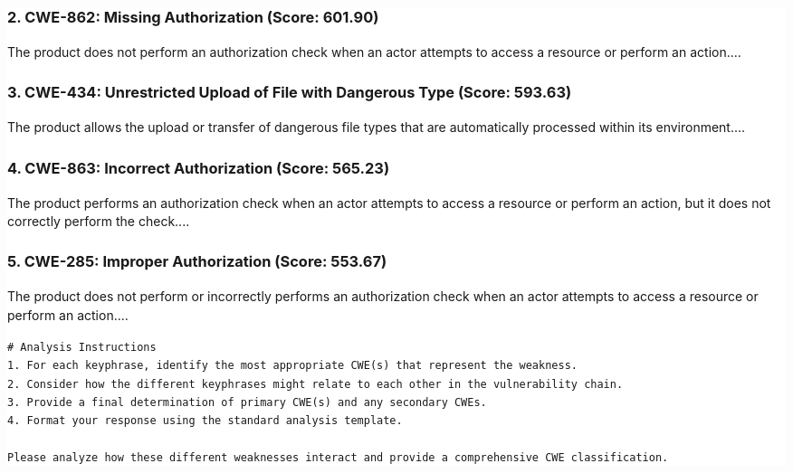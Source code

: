 ### 2. CWE-862: Missing Authorization (Score: 601.90)

The product does not perform an authorization check when an actor attempts to access a resource or perform an action....

### 3. CWE-434: Unrestricted Upload of File with Dangerous Type (Score: 593.63)

The product allows the upload or transfer of dangerous file types that are automatically processed within its environment....

### 4. CWE-863: Incorrect Authorization (Score: 565.23)

The product performs an authorization check when an actor attempts to access a resource or perform an action, but it does not correctly perform the check....

### 5. CWE-285: Improper Authorization (Score: 553.67)

The product does not perform or incorrectly performs an authorization check when an actor attempts to access a resource or perform an action....


    # Analysis Instructions
    1. For each keyphrase, identify the most appropriate CWE(s) that represent the weakness.
    2. Consider how the different keyphrases might relate to each other in the vulnerability chain.
    3. Provide a final determination of primary CWE(s) and any secondary CWEs.
    4. Format your response using the standard analysis template.

    Please analyze how these different weaknesses interact and provide a comprehensive CWE classification.
    